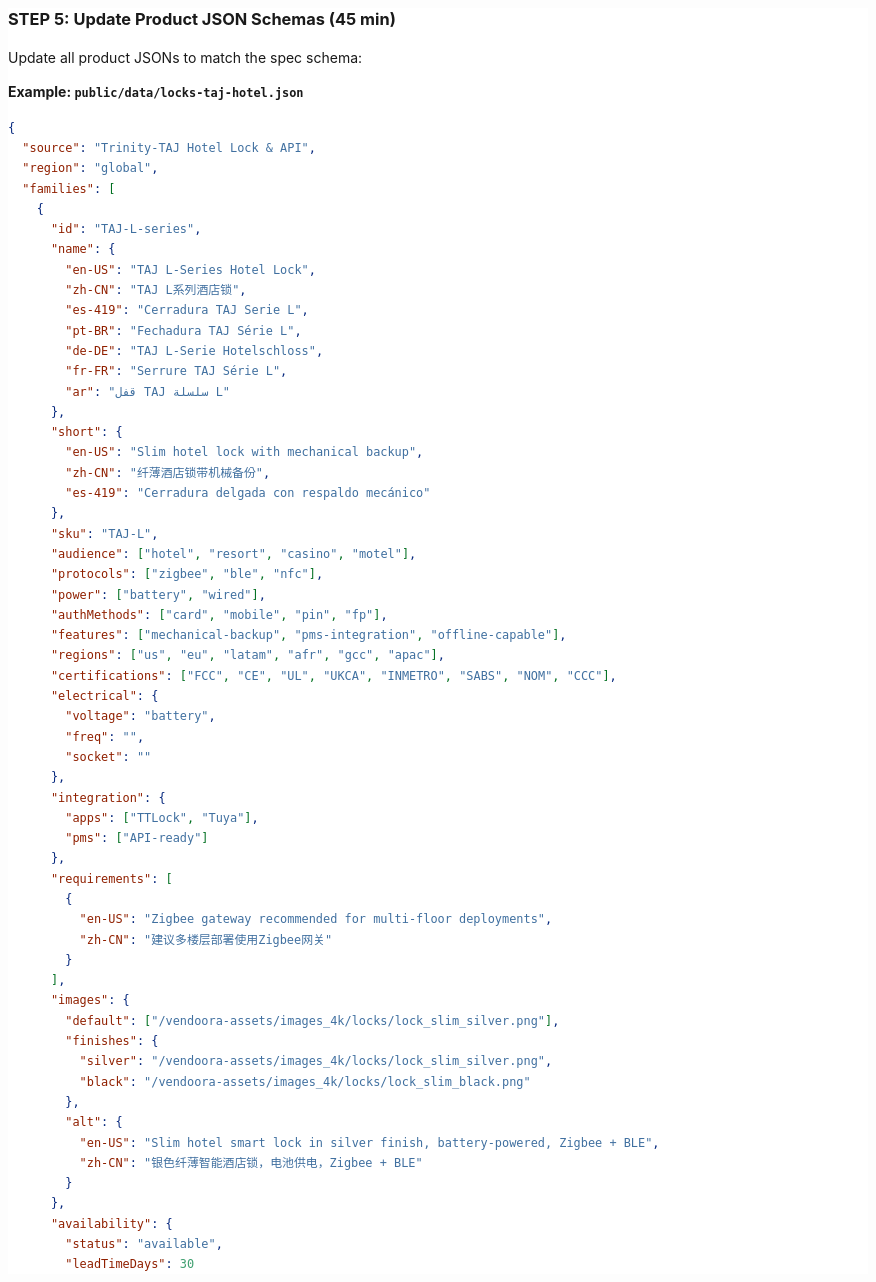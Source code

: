 
### **STEP 5: Update Product JSON Schemas** (45 min)

Update all product JSONs to match the spec schema:

**Example: `public/data/locks-taj-hotel.json`**

```json
{
  "source": "Trinity-TAJ Hotel Lock & API",
  "region": "global",
  "families": [
    {
      "id": "TAJ-L-series",
      "name": {
        "en-US": "TAJ L-Series Hotel Lock",
        "zh-CN": "TAJ L系列酒店锁",
        "es-419": "Cerradura TAJ Serie L",
        "pt-BR": "Fechadura TAJ Série L",
        "de-DE": "TAJ L-Serie Hotelschloss",
        "fr-FR": "Serrure TAJ Série L",
        "ar": "قفل TAJ سلسلة L"
      },
      "short": {
        "en-US": "Slim hotel lock with mechanical backup",
        "zh-CN": "纤薄酒店锁带机械备份",
        "es-419": "Cerradura delgada con respaldo mecánico"
      },
      "sku": "TAJ-L",
      "audience": ["hotel", "resort", "casino", "motel"],
      "protocols": ["zigbee", "ble", "nfc"],
      "power": ["battery", "wired"],
      "authMethods": ["card", "mobile", "pin", "fp"],
      "features": ["mechanical-backup", "pms-integration", "offline-capable"],
      "regions": ["us", "eu", "latam", "afr", "gcc", "apac"],
      "certifications": ["FCC", "CE", "UL", "UKCA", "INMETRO", "SABS", "NOM", "CCC"],
      "electrical": {
        "voltage": "battery",
        "freq": "",
        "socket": ""
      },
      "integration": {
        "apps": ["TTLock", "Tuya"],
        "pms": ["API-ready"]
      },
      "requirements": [
        {
          "en-US": "Zigbee gateway recommended for multi-floor deployments",
          "zh-CN": "建议多楼层部署使用Zigbee网关"
        }
      ],
      "images": {
        "default": ["/vendoora-assets/images_4k/locks/lock_slim_silver.png"],
        "finishes": {
          "silver": "/vendoora-assets/images_4k/locks/lock_slim_silver.png",
          "black": "/vendoora-assets/images_4k/locks/lock_slim_black.png"
        },
        "alt": {
          "en-US": "Slim hotel smart lock in silver finish, battery-powered, Zigbee + BLE",
          "zh-CN": "银色纤薄智能酒店锁，电池供电，Zigbee + BLE"
        }
      },
      "availability": {
        "status": "available",
        "leadTimeDays": 30
```